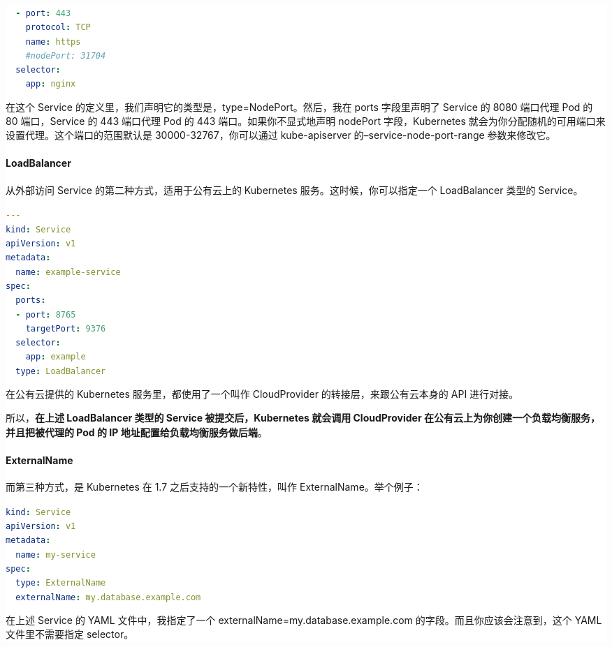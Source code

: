 ```yaml
  - port: 443
    protocol: TCP
    name: https
    #nodePort: 31704
  selector:
    app: nginx
```

在这个 Service 的定义里，我们声明它的类型是，type=NodePort。然后，我在 ports 字段里声明了 Service 的 8080 端口代理 Pod 的 80 端口，Service 的 443 端口代理 Pod 的 443 端口。如果你不显式地声明 nodePort 字段，Kubernetes 就会为你分配随机的可用端口来设置代理。这个端口的范围默认是 30000-32767，你可以通过 kube-apiserver 的–service-node-port-range 参数来修改它。

#### LoadBalancer

从外部访问 Service 的第二种方式，适用于公有云上的 Kubernetes 服务。这时候，你可以指定一个 LoadBalancer 类型的 Service。

```yaml
---
kind: Service
apiVersion: v1
metadata:
  name: example-service
spec:
  ports:
  - port: 8765
    targetPort: 9376
  selector:
    app: example
  type: LoadBalancer

```

在公有云提供的 Kubernetes 服务里，都使用了一个叫作 CloudProvider 的转接层，来跟公有云本身的 API 进行对接。

所以，**在上述 LoadBalancer 类型的 Service 被提交后，Kubernetes 就会调用 CloudProvider 在公有云上为你创建一个负载均衡服务，并且把被代理的 Pod 的 IP 地址配置给负载均衡服务做后端**。

#### ExternalName

而第三种方式，是 Kubernetes 在 1.7 之后支持的一个新特性，叫作 ExternalName。举个例子：

```yaml
kind: Service
apiVersion: v1
metadata:
  name: my-service
spec:
  type: ExternalName
  externalName: my.database.example.com

```

在上述 Service 的 YAML 文件中，我指定了一个 externalName=my.database.example.com 的字段。而且你应该会注意到，这个 YAML 文件里不需要指定 selector。
